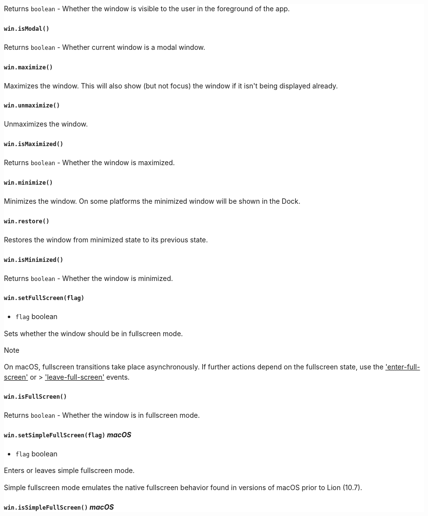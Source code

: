 Returns `boolean` - Whether the window is visible to the user in the foreground of the app.

#### `win.isModal()`

Returns `boolean` - Whether current window is a modal window.

#### `win.maximize()`

Maximizes the window. This will also show (but not focus) the window if it
isn't being displayed already.

#### `win.unmaximize()`

Unmaximizes the window.

#### `win.isMaximized()`

Returns `boolean` - Whether the window is maximized.

#### `win.minimize()`

Minimizes the window. On some platforms the minimized window will be shown in
the Dock.

#### `win.restore()`

Restores the window from minimized state to its previous state.

#### `win.isMinimized()`

Returns `boolean` - Whether the window is minimized.

#### `win.setFullScreen(flag)`

* `flag` boolean

Sets whether the window should be in fullscreen mode.

> [!NOTE]
> On macOS, fullscreen transitions take place asynchronously. If further actions depend on the fullscreen state, use the ['enter-full-screen'](base-window.md#event-enter-full-screen) or > ['leave-full-screen'](base-window.md#event-leave-full-screen) events.

#### `win.isFullScreen()`

Returns `boolean` - Whether the window is in fullscreen mode.

#### `win.setSimpleFullScreen(flag)` _macOS_

* `flag` boolean

Enters or leaves simple fullscreen mode.

Simple fullscreen mode emulates the native fullscreen behavior found in versions of macOS prior to Lion (10.7).

#### `win.isSimpleFullScreen()` _macOS_


[quick-look]: https://en.wikipedia.org/wiki/Quick_Look
[vibrancy-docs]: https://developer.apple.com/documentation/appkit/nsvisualeffectview?preferredLanguage=objc
[window-levels]: https://developer.apple.com/documentation/appkit/nswindow/level
[event-emitter]: https://nodejs.org/api/events.html#events_class_eventemitter